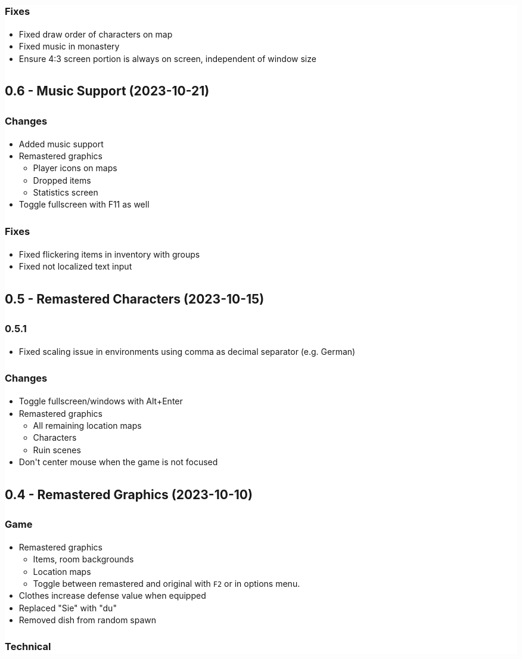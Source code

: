 ### Fixes

- Fixed draw order of characters on map
- Fixed music in monastery
- Ensure 4:3 screen portion is always on screen, independent of window size

## 0.6 - Music Support (2023-10-21)

### Changes

- Added music support
- Remastered graphics
  - Player icons on maps
  - Dropped items
  - Statistics screen
- Toggle fullscreen with F11 as well

### Fixes

- Fixed flickering items in inventory with groups
- Fixed not localized text input

## 0.5 - Remastered Characters (2023-10-15)

### 0.5.1

- Fixed scaling issue in environments using comma as decimal separator (e.g. German)

### Changes

- Toggle fullscreen/windows with Alt+Enter
- Remastered graphics
  - All remaining location maps
  - Characters
  - Ruin scenes
- Don't center mouse when the game is not focused

## 0.4 - Remastered Graphics (2023-10-10)

### Game

- Remastered graphics
  - Items, room backgrounds
  - Location maps
  - Toggle between remastered and original with `F2` or in options menu.
- Clothes increase defense value when equipped
- Replaced "Sie" with "du"
- Removed dish from random spawn

### Technical
